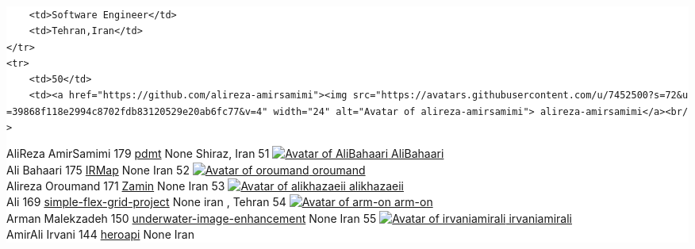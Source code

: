 		<td>Software Engineer</td>
		<td>Tehran,Iran</td>
	</tr>
	<tr>
		<td>50</td>
		<td><a href="https://github.com/alireza-amirsamimi"><img src="https://avatars.githubusercontent.com/u/7452500?s=72&u=39868f118e2994c8702fdb83120529e20ab6fc77&v=4" width="24" alt="Avatar of alireza-amirsamimi"> alireza-amirsamimi</a><br/>
AliReza AmirSamimi</td>
		<td>179</td>
		<td><a href="https://github.com/alireza-amirsamimi/pdmt">pdmt</a></td>
		<td>None</td>
		<td>Shiraz, Iran</td>
	</tr>
	<tr>
		<td>51</td>
		<td><a href="https://github.com/AliBahaari"><img src="https://avatars.githubusercontent.com/u/8419324?s=72&u=f8b6094b6fd14ee15e490e11d3c8786ceead6c35&v=4" width="24" alt="Avatar of AliBahaari"> AliBahaari</a><br/>
Ali Bahaari</td>
		<td>175</td>
		<td><a href="https://github.com/AliBahaari/IRMap">IRMap</a></td>
		<td>None</td>
		<td>Iran</td>
	</tr>
	<tr>
		<td>52</td>
		<td><a href="https://github.com/oroumand"><img src="https://avatars.githubusercontent.com/u/49086149?s=72&u=3cd8a680e3e18818ce8ca76544244f4aa6338b19&v=4" width="24" alt="Avatar of oroumand"> oroumand</a><br/>
Alireza Oroumand</td>
		<td>171</td>
		<td><a href="https://github.com/oroumand/Zamin">Zamin</a></td>
		<td>None</td>
		<td>Iran</td>
	</tr>
	<tr>
		<td>53</td>
		<td><a href="https://github.com/alikhazaeii"><img src="https://avatars.githubusercontent.com/u/165763641?s=72&u=bbe12e1ae4f04129e4b64c7360f83ff559a96d03&v=4" width="24" alt="Avatar of alikhazaeii"> alikhazaeii</a><br/>
Ali</td>
		<td>169</td>
		<td><a href="https://github.com/alikhazaeii/simple-flex-grid-project">simple-flex-grid-project</a></td>
		<td>None</td>
		<td>iran , Tehran</td>
	</tr>
	<tr>
		<td>54</td>
		<td><a href="https://github.com/arm-on"><img src="https://avatars.githubusercontent.com/u/24984115?s=72&u=7b23bef765b5567ba0991fc9aa05f9fd8e0e896d&v=4" width="24" alt="Avatar of arm-on"> arm-on</a><br/>
Arman Malekzadeh</td>
		<td>150</td>
		<td><a href="https://github.com/arm-on/underwater-image-enhancement">underwater-image-enhancement</a></td>
		<td>None</td>
		<td>Iran</td>
	</tr>
	<tr>
		<td>55</td>
		<td><a href="https://github.com/irvaniamirali"><img src="https://avatars.githubusercontent.com/u/155072548?s=72&u=b281a81ac73d9cda403a7529382de93b1a9497ed&v=4" width="24" alt="Avatar of irvaniamirali"> irvaniamirali</a><br/>
AmirAli Irvani</td>
		<td>144</td>
		<td><a href="https://github.com/MamdMehrabi/heroapi">heroapi</a></td>
		<td>None</td>
		<td>Iran</td>
	</tr>
	<tr>